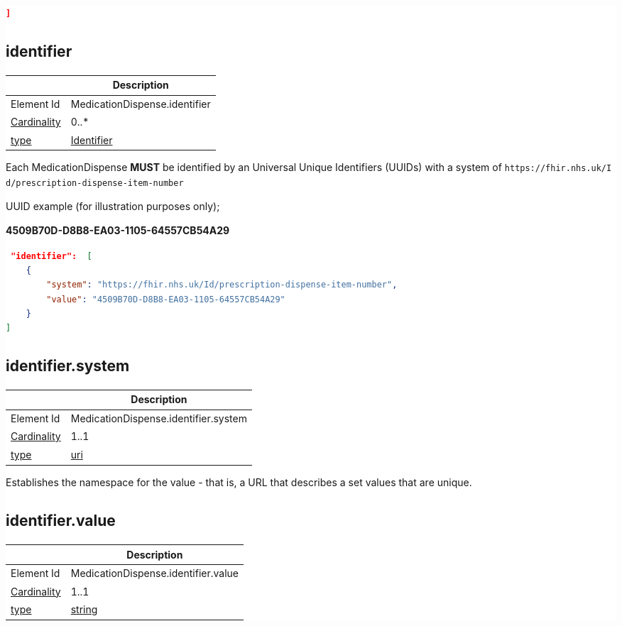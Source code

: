 ```json
]
```

 ## identifier

| | Description |
|----|----|
|Element Id|MedicationDispense.identifier|
|[Cardinality](https://www.hl7.org/fhir/conformance-rules.html#cardinality)|0..*|
|[type](https://www.hl7.org/fhir/datatypes.html)|[Identifier](https://www.hl7.org/fhir/datatypes.html#Identifier)|

 Each MedicationDispense **MUST** be identified by an Universal Unique Identifiers (UUIDs) with a system of `https://fhir.nhs.uk/Id/prescription-dispense-item-number`

UUID example (for illustration purposes only);

**4509B70D-D8B8-EA03-1105-64557CB54A29**


```json
 "identifier":  [
    {
        "system": "https://fhir.nhs.uk/Id/prescription-dispense-item-number",
        "value": "4509B70D-D8B8-EA03-1105-64557CB54A29"
    }
]
```

 ## identifier.system

| | Description |
|----|----|
|Element Id|MedicationDispense.identifier.system|
|[Cardinality](https://www.hl7.org/fhir/conformance-rules.html#cardinality)|1..1|
|[type](https://www.hl7.org/fhir/datatypes.html)|[uri](https://www.hl7.org/fhir/datatypes.html#uri)|

 Establishes the namespace for the value - that is, a URL that describes a set values that are unique.

 ## identifier.value

| | Description |
|----|----|
|Element Id|MedicationDispense.identifier.value|
|[Cardinality](https://www.hl7.org/fhir/conformance-rules.html#cardinality)|1..1|
|[type](https://www.hl7.org/fhir/datatypes.html)|[string](https://www.hl7.org/fhir/datatypes.html#string)|
